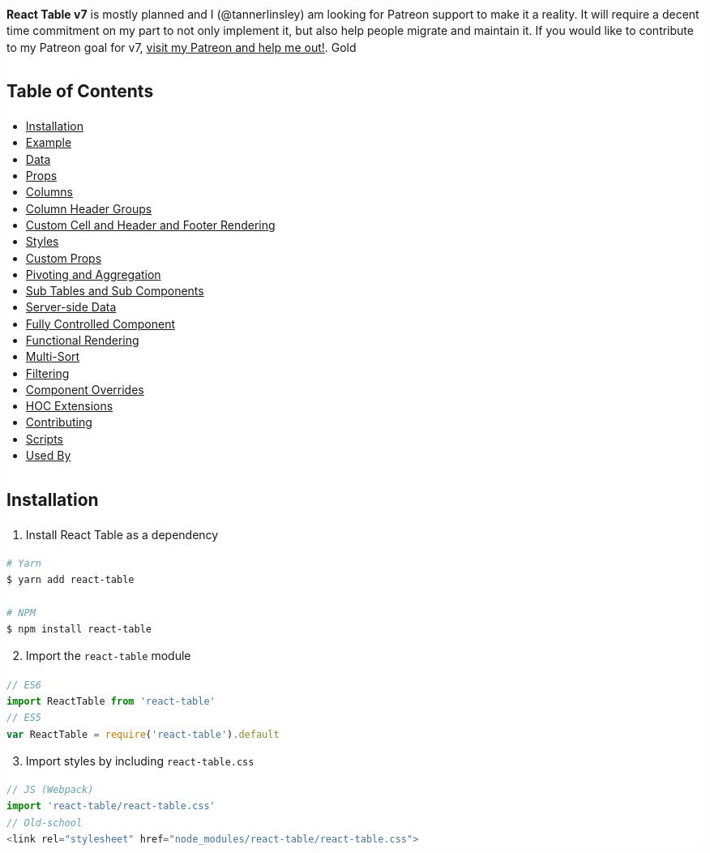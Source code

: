 **React Table v7** is mostly planned and I (@tannerlinsley) am looking for Patreon support to make it a reality. It will require a decent time commitment on my part to not only implement it, but also help people migrate and maintain it. If you would like to contribute to my Patreon goal for v7, [visit my Patreon and help me out!](https://patreon.com/tannerlinsley). Gold

## Table of Contents

- [Installation](#installation)
- [Example](#example)
- [Data](#data)
- [Props](#props)
- [Columns](#columns)
- [Column Header Groups](#column-header-groups)
- [Custom Cell and Header and Footer Rendering](#custom-cell-header-and-footer-rendering)
- [Styles](#styles)
- [Custom Props](#custom-props)
- [Pivoting and Aggregation](#pivoting-and-aggregation)
- [Sub Tables and Sub Components](#sub-tables-and-sub-components)
- [Server-side Data](#server-side-data)
- [Fully Controlled Component](#fully-controlled-component)
- [Functional Rendering](#functional-rendering)
- [Multi-Sort](#multi-sort)
- [Filtering](#filtering)
- [Component Overrides](#component-overrides)
- [HOC Extensions](#hoc-extensions)
- [Contributing](#contributing)
- [Scripts](#scripts)
- [Used By](#used-by)

## Installation

1.  Install React Table as a dependency

```bash
# Yarn
$ yarn add react-table

# NPM
$ npm install react-table
```

2.  Import the `react-table` module

```javascript
// ES6
import ReactTable from 'react-table'
// ES5
var ReactTable = require('react-table').default
```

3.  Import styles by including `react-table.css`

```javascript
// JS (Webpack)
import 'react-table/react-table.css'
// Old-school
<link rel="stylesheet" href="node_modules/react-table/react-table.css">
```
